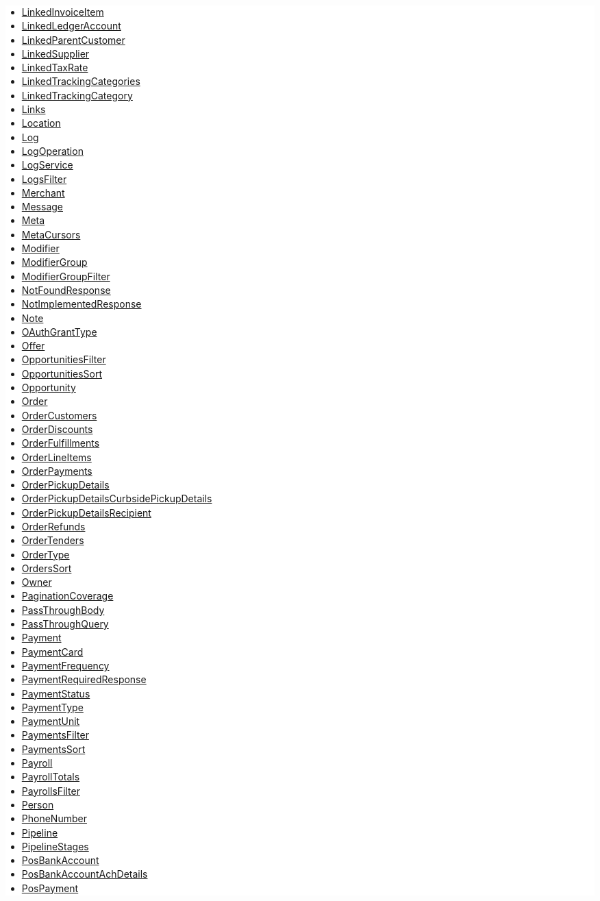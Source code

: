  - [LinkedInvoiceItem](docs/models/LinkedInvoiceItem.md)
 - [LinkedLedgerAccount](docs/models/LinkedLedgerAccount.md)
 - [LinkedParentCustomer](docs/models/LinkedParentCustomer.md)
 - [LinkedSupplier](docs/models/LinkedSupplier.md)
 - [LinkedTaxRate](docs/models/LinkedTaxRate.md)
 - [LinkedTrackingCategories](docs/models/LinkedTrackingCategories.md)
 - [LinkedTrackingCategory](docs/models/LinkedTrackingCategory.md)
 - [Links](docs/models/Links.md)
 - [Location](docs/models/Location.md)
 - [Log](docs/models/Log.md)
 - [LogOperation](docs/models/LogOperation.md)
 - [LogService](docs/models/LogService.md)
 - [LogsFilter](docs/models/LogsFilter.md)
 - [Merchant](docs/models/Merchant.md)
 - [Message](docs/models/Message.md)
 - [Meta](docs/models/Meta.md)
 - [MetaCursors](docs/models/MetaCursors.md)
 - [Modifier](docs/models/Modifier.md)
 - [ModifierGroup](docs/models/ModifierGroup.md)
 - [ModifierGroupFilter](docs/models/ModifierGroupFilter.md)
 - [NotFoundResponse](docs/models/NotFoundResponse.md)
 - [NotImplementedResponse](docs/models/NotImplementedResponse.md)
 - [Note](docs/models/Note.md)
 - [OAuthGrantType](docs/models/OAuthGrantType.md)
 - [Offer](docs/models/Offer.md)
 - [OpportunitiesFilter](docs/models/OpportunitiesFilter.md)
 - [OpportunitiesSort](docs/models/OpportunitiesSort.md)
 - [Opportunity](docs/models/Opportunity.md)
 - [Order](docs/models/Order.md)
 - [OrderCustomers](docs/models/OrderCustomers.md)
 - [OrderDiscounts](docs/models/OrderDiscounts.md)
 - [OrderFulfillments](docs/models/OrderFulfillments.md)
 - [OrderLineItems](docs/models/OrderLineItems.md)
 - [OrderPayments](docs/models/OrderPayments.md)
 - [OrderPickupDetails](docs/models/OrderPickupDetails.md)
 - [OrderPickupDetailsCurbsidePickupDetails](docs/models/OrderPickupDetailsCurbsidePickupDetails.md)
 - [OrderPickupDetailsRecipient](docs/models/OrderPickupDetailsRecipient.md)
 - [OrderRefunds](docs/models/OrderRefunds.md)
 - [OrderTenders](docs/models/OrderTenders.md)
 - [OrderType](docs/models/OrderType.md)
 - [OrdersSort](docs/models/OrdersSort.md)
 - [Owner](docs/models/Owner.md)
 - [PaginationCoverage](docs/models/PaginationCoverage.md)
 - [PassThroughBody](docs/models/PassThroughBody.md)
 - [PassThroughQuery](docs/models/PassThroughQuery.md)
 - [Payment](docs/models/Payment.md)
 - [PaymentCard](docs/models/PaymentCard.md)
 - [PaymentFrequency](docs/models/PaymentFrequency.md)
 - [PaymentRequiredResponse](docs/models/PaymentRequiredResponse.md)
 - [PaymentStatus](docs/models/PaymentStatus.md)
 - [PaymentType](docs/models/PaymentType.md)
 - [PaymentUnit](docs/models/PaymentUnit.md)
 - [PaymentsFilter](docs/models/PaymentsFilter.md)
 - [PaymentsSort](docs/models/PaymentsSort.md)
 - [Payroll](docs/models/Payroll.md)
 - [PayrollTotals](docs/models/PayrollTotals.md)
 - [PayrollsFilter](docs/models/PayrollsFilter.md)
 - [Person](docs/models/Person.md)
 - [PhoneNumber](docs/models/PhoneNumber.md)
 - [Pipeline](docs/models/Pipeline.md)
 - [PipelineStages](docs/models/PipelineStages.md)
 - [PosBankAccount](docs/models/PosBankAccount.md)
 - [PosBankAccountAchDetails](docs/models/PosBankAccountAchDetails.md)
 - [PosPayment](docs/models/PosPayment.md)